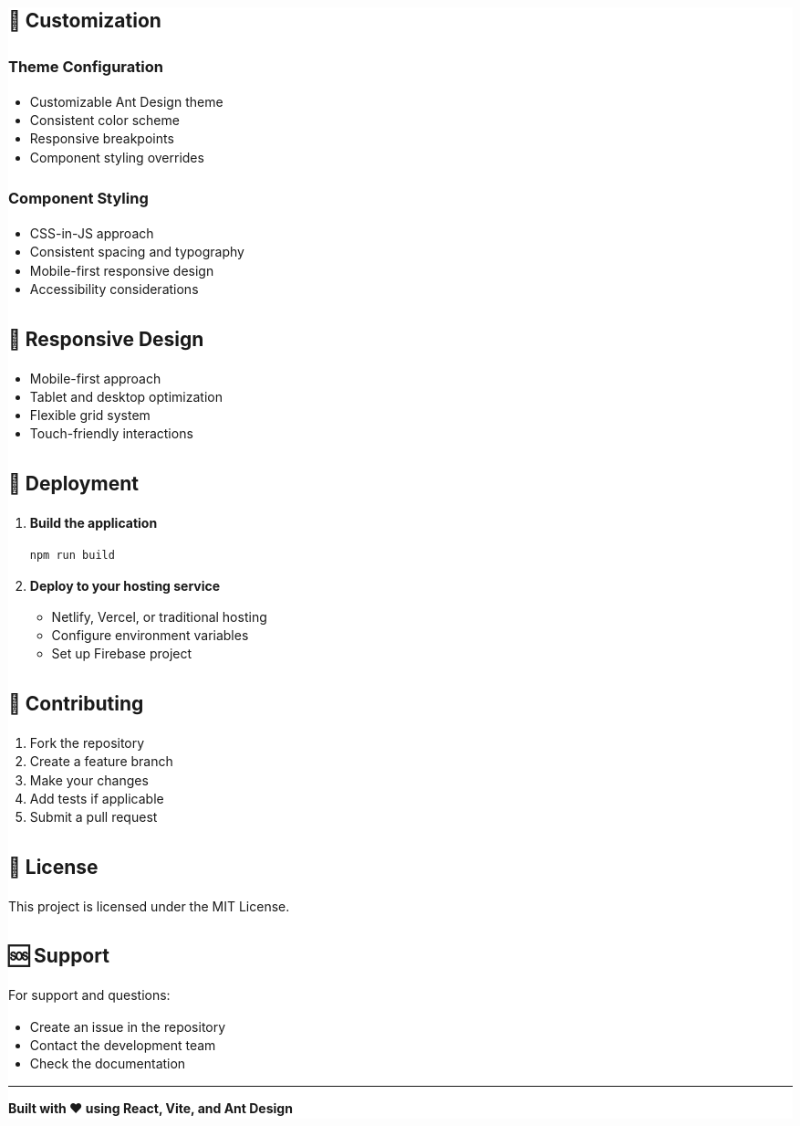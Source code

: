 ## 🎨 Customization

### Theme Configuration
- Customizable Ant Design theme
- Consistent color scheme
- Responsive breakpoints
- Component styling overrides

### Component Styling
- CSS-in-JS approach
- Consistent spacing and typography
- Mobile-first responsive design
- Accessibility considerations

## 📱 Responsive Design

- Mobile-first approach
- Tablet and desktop optimization
- Flexible grid system
- Touch-friendly interactions

## 🚀 Deployment

1. **Build the application**
   ```bash
   npm run build
   ```

2. **Deploy to your hosting service**
   - Netlify, Vercel, or traditional hosting
   - Configure environment variables
   - Set up Firebase project

## 🤝 Contributing

1. Fork the repository
2. Create a feature branch
3. Make your changes
4. Add tests if applicable
5. Submit a pull request

## 📄 License

This project is licensed under the MIT License.

## 🆘 Support

For support and questions:
- Create an issue in the repository
- Contact the development team
- Check the documentation

---

**Built with ❤️ using React, Vite, and Ant Design**